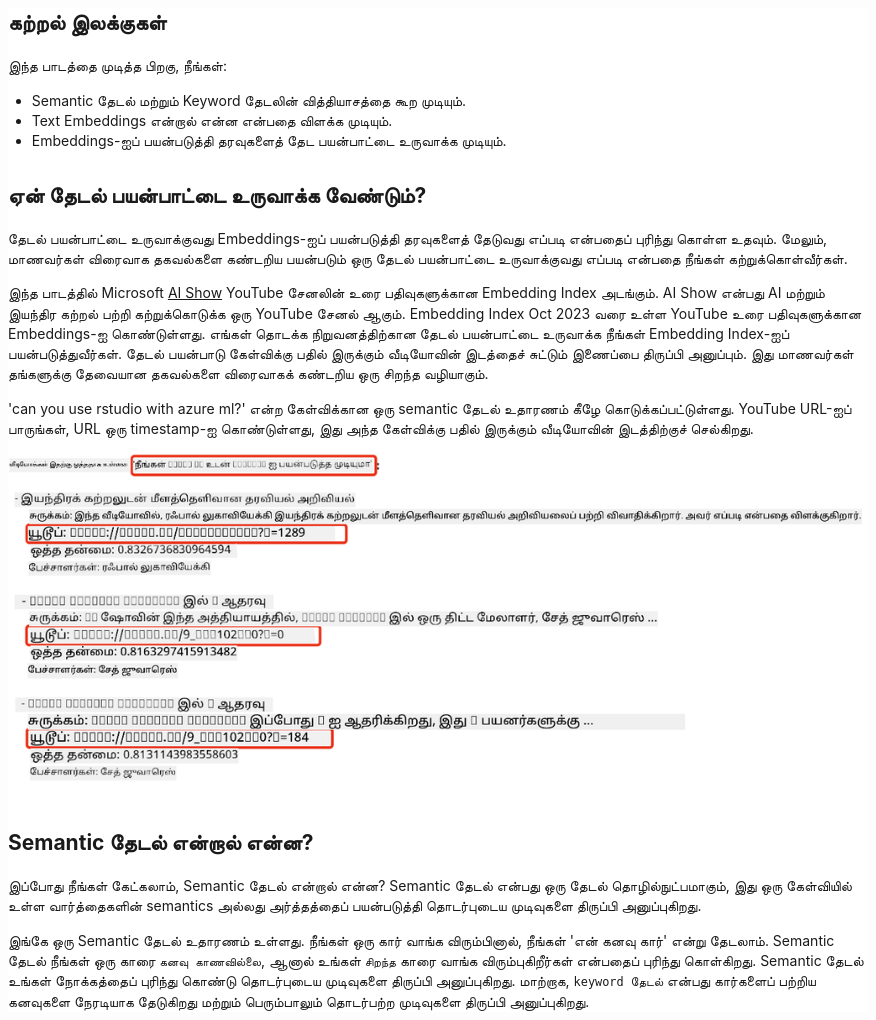 ## கற்றல் இலக்குகள்

இந்த பாடத்தை முடித்த பிறகு, நீங்கள்:

- Semantic தேடல் மற்றும் Keyword தேடலின் வித்தியாசத்தை கூற முடியும்.
- Text Embeddings என்றால் என்ன என்பதை விளக்க முடியும்.
- Embeddings-ஐப் பயன்படுத்தி தரவுகளைத் தேட பயன்பாட்டை உருவாக்க முடியும்.

## ஏன் தேடல் பயன்பாட்டை உருவாக்க வேண்டும்?

தேடல் பயன்பாட்டை உருவாக்குவது Embeddings-ஐப் பயன்படுத்தி தரவுகளைத் தேடுவது எப்படி என்பதைப் புரிந்து கொள்ள உதவும். மேலும், மாணவர்கள் விரைவாக தகவல்களை கண்டறிய பயன்படும் ஒரு தேடல் பயன்பாட்டை உருவாக்குவது எப்படி என்பதை நீங்கள் கற்றுக்கொள்வீர்கள்.

இந்த பாடத்தில் Microsoft [AI Show](https://www.youtube.com/playlist?list=PLlrxD0HtieHi0mwteKBOfEeOYf0LJU4O1) YouTube சேனலின் உரை பதிவுகளுக்கான Embedding Index அடங்கும். AI Show என்பது AI மற்றும் இயந்திர கற்றல் பற்றி கற்றுக்கொடுக்க ஒரு YouTube சேனல் ஆகும். Embedding Index Oct 2023 வரை உள்ள YouTube உரை பதிவுகளுக்கான Embeddings-ஐ கொண்டுள்ளது. எங்கள் தொடக்க நிறுவனத்திற்கான தேடல் பயன்பாட்டை உருவாக்க நீங்கள் Embedding Index-ஐப் பயன்படுத்துவீர்கள். தேடல் பயன்பாடு கேள்விக்கு பதில் இருக்கும் வீடியோவின் இடத்தைச் சுட்டும் இணைப்பை திருப்பி அனுப்பும். இது மாணவர்கள் தங்களுக்கு தேவையான தகவல்களை விரைவாகக் கண்டறிய ஒரு சிறந்த வழியாகும்.

'can you use rstudio with azure ml?' என்ற கேள்விக்கான ஒரு semantic தேடல் உதாரணம் கீழே கொடுக்கப்பட்டுள்ளது. YouTube URL-ஐப் பாருங்கள், URL ஒரு timestamp-ஐ கொண்டுள்ளது, இது அந்த கேள்விக்கு பதில் இருக்கும் வீடியோவின் இடத்திற்குச் செல்கிறது.

![Semantic தேடல் "can you use rstudio with Azure ML" என்ற கேள்விக்கானது](../../../translated_images/query-results.bb0480ebf025fac69c5179ad4d53b6627d643046838c857dc9e2b1281f1cdeb7.ta.png)

## Semantic தேடல் என்றால் என்ன?

இப்போது நீங்கள் கேட்கலாம், Semantic தேடல் என்றால் என்ன? Semantic தேடல் என்பது ஒரு தேடல் தொழில்நுட்பமாகும், இது ஒரு கேள்வியில் உள்ள வார்த்தைகளின் semantics அல்லது அர்த்தத்தைப் பயன்படுத்தி தொடர்புடைய முடிவுகளை திருப்பி அனுப்புகிறது.

இங்கே ஒரு Semantic தேடல் உதாரணம் உள்ளது. நீங்கள் ஒரு கார் வாங்க விரும்பினால், நீங்கள் 'என் கனவு கார்' என்று தேடலாம். Semantic தேடல் நீங்கள் ஒரு காரை `கனவு காணவில்லை`, ஆனால் உங்கள் `சிறந்த` காரை வாங்க விரும்புகிறீர்கள் என்பதைப் புரிந்து கொள்கிறது. Semantic தேடல் உங்கள் நோக்கத்தைப் புரிந்து கொண்டு தொடர்புடைய முடிவுகளை திருப்பி அனுப்புகிறது. மாற்றாக, `keyword தேடல்` என்பது கார்களைப் பற்றிய கனவுகளை நேரடியாக தேடுகிறது மற்றும் பெரும்பாலும் தொடர்பற்ற முடிவுகளை திருப்பி அனுப்புகிறது.
